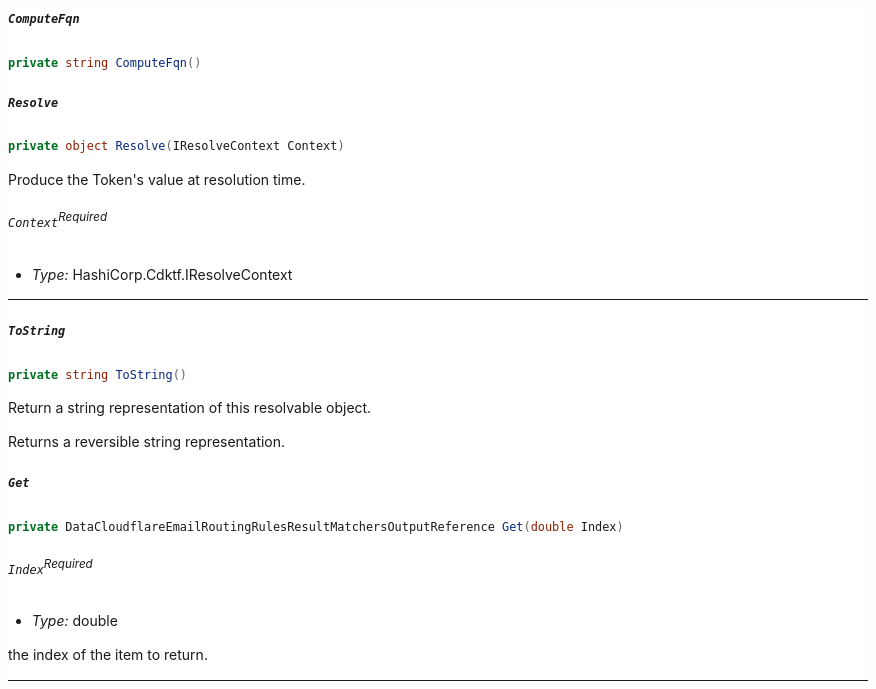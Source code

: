 
##### `ComputeFqn` <a name="ComputeFqn" id="@cdktf/provider-cloudflare.dataCloudflareEmailRoutingRules.DataCloudflareEmailRoutingRulesResultMatchersList.computeFqn"></a>

```csharp
private string ComputeFqn()
```

##### `Resolve` <a name="Resolve" id="@cdktf/provider-cloudflare.dataCloudflareEmailRoutingRules.DataCloudflareEmailRoutingRulesResultMatchersList.resolve"></a>

```csharp
private object Resolve(IResolveContext Context)
```

Produce the Token's value at resolution time.

###### `Context`<sup>Required</sup> <a name="Context" id="@cdktf/provider-cloudflare.dataCloudflareEmailRoutingRules.DataCloudflareEmailRoutingRulesResultMatchersList.resolve.parameter._context"></a>

- *Type:* HashiCorp.Cdktf.IResolveContext

---

##### `ToString` <a name="ToString" id="@cdktf/provider-cloudflare.dataCloudflareEmailRoutingRules.DataCloudflareEmailRoutingRulesResultMatchersList.toString"></a>

```csharp
private string ToString()
```

Return a string representation of this resolvable object.

Returns a reversible string representation.

##### `Get` <a name="Get" id="@cdktf/provider-cloudflare.dataCloudflareEmailRoutingRules.DataCloudflareEmailRoutingRulesResultMatchersList.get"></a>

```csharp
private DataCloudflareEmailRoutingRulesResultMatchersOutputReference Get(double Index)
```

###### `Index`<sup>Required</sup> <a name="Index" id="@cdktf/provider-cloudflare.dataCloudflareEmailRoutingRules.DataCloudflareEmailRoutingRulesResultMatchersList.get.parameter.index"></a>

- *Type:* double

the index of the item to return.

---
